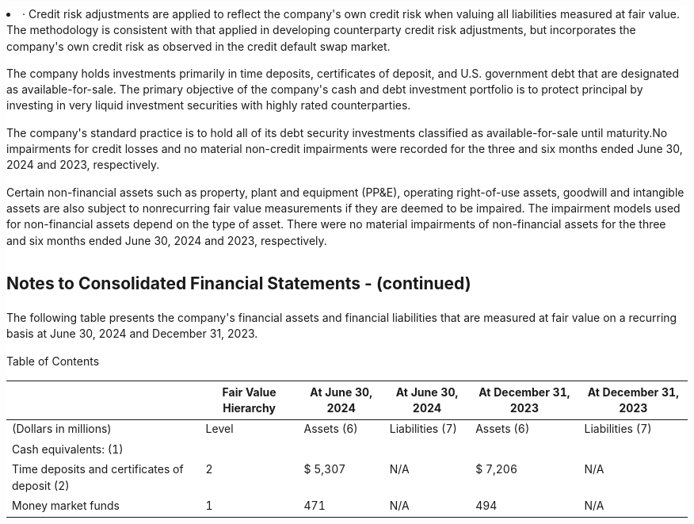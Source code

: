 <li>· Credit risk adjustments are applied to reflect the company's own credit risk when valuing all liabilities measured at fair value. The methodology is consistent with that applied in developing counterparty credit risk adjustments, but incorporates the company's own credit risk as observed in the credit default swap market.</li>
</ul>
<p>The company holds investments primarily in time deposits, certificates of deposit, and U.S. government debt that are designated as available-for-sale. The primary objective of the company's cash and debt investment portfolio is to protect principal by investing in very liquid investment securities with highly rated counterparties.</p>
<p>The company's standard practice is to hold all of its debt security investments classified as available-for-sale until maturity.No impairments for credit losses and no material non-credit impairments were recorded for the three and six months ended June 30, 2024 and 2023, respectively.</p>
<p>Certain non-financial assets such as property, plant and equipment (PP&amp;E), operating right-of-use assets, goodwill and intangible assets are also subject to nonrecurring fair value measurements if they are deemed to be impaired. The impairment models used for non-financial assets depend on the type of asset. There were no material impairments of non-financial assets for the three and six months ended June 30, 2024 and 2023, respectively.</p>
<h2>Notes to Consolidated Financial Statements - (continued)</h2>
<p>The following table presents the company's financial assets and financial liabilities that are measured at fair value on a recurring basis at June 30, 2024 and December 31, 2023.</p>
<p>Table of Contents</p>
<table>
<thead>
<tr>
<th></th>
<th>Fair Value Hierarchy</th>
<th>At June 30, 2024</th>
<th>At June 30, 2024</th>
<th>At December 31, 2023</th>
<th>At December 31, 2023</th>
</tr>
</thead>
<tbody>
<tr>
<td>(Dollars in millions)</td>
<td>Level</td>
<td>Assets  (6)</td>
<td>Liabilities  (7)</td>
<td>Assets  (6)</td>
<td>Liabilities  (7)</td>
</tr>
<tr>
<td>Cash equivalents:  (1)</td>
<td></td>
<td></td>
<td></td>
<td></td>
<td></td>
</tr>
<tr>
<td>Time deposits and certificates of deposit  (2)</td>
<td>2</td>
<td>$ 5,307</td>
<td>N/A</td>
<td>$ 7,206</td>
<td>N/A</td>
</tr>
<tr>
<td>Money market funds</td>
<td>1</td>
<td>471</td>
<td>N/A</td>
<td>494</td>
<td>N/A</td>